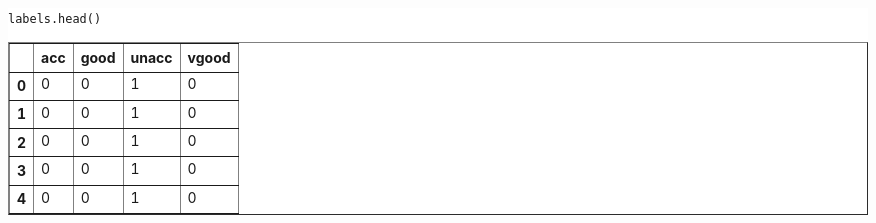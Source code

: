 
```python
labels.head()
```

<div>
<style scoped>
    .dataframe tbody tr th:only-of-type {
        vertical-align: middle;
    }

    .dataframe tbody tr th {
        vertical-align: top;
    }

    .dataframe thead th {
        text-align: right;
    }
</style>
<table border="1" class="dataframe">
  <thead>
    <tr style="text-align: right;">
      <th></th>
      <th>acc</th>
      <th>good</th>
      <th>unacc</th>
      <th>vgood</th>
    </tr>
  </thead>
  <tbody>
    <tr>
      <th>0</th>
      <td>0</td>
      <td>0</td>
      <td>1</td>
      <td>0</td>
    </tr>
    <tr>
      <th>1</th>
      <td>0</td>
      <td>0</td>
      <td>1</td>
      <td>0</td>
    </tr>
    <tr>
      <th>2</th>
      <td>0</td>
      <td>0</td>
      <td>1</td>
      <td>0</td>
    </tr>
    <tr>
      <th>3</th>
      <td>0</td>
      <td>0</td>
      <td>1</td>
      <td>0</td>
    </tr>
    <tr>
      <th>4</th>
      <td>0</td>
      <td>0</td>
      <td>1</td>
      <td>0</td>
    </tr>
  </tbody>